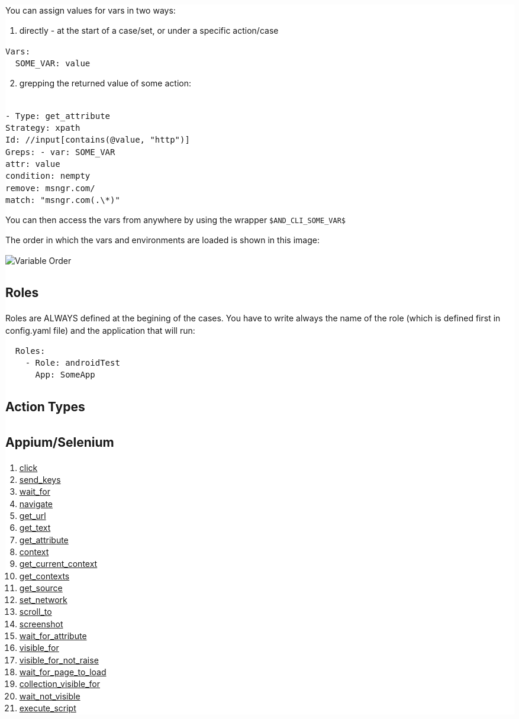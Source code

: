 You can assign values for vars in two ways:

1. directly - at the start of a case/set, or under a specific action/case
<pre>
Vars:
  SOME_VAR: value
</pre>
2. grepping the returned value of some action:
<pre>

- Type: get_attribute
Strategy: xpath
Id: //input[contains(@value, "http")]
Greps: - var: SOME_VAR
attr: value
condition: nempty
remove: msngr.com/
match: "msngr.com(.\*)"
</pre>
You can then access the vars from anywhere by using the wrapper `$AND_CLI_SOME_VAR$`

The order in which the vars and environments are loaded is shown in this image:

<img src="resources/variable_order.png" alt="Variable Order" width="300"/>

## <a id="roles"></a>Roles

Roles are ALWAYS defined at the begining of the cases. You have to write always the name of the role (which is defined first in config.yaml file) and the application that will run:

<pre>
  Roles:
    - Role: androidTest
      App: SomeApp
</pre>

## <a id="actions"></a>Action Types

## Appium/Selenium

1. [click](#click)
2. [send_keys](#send_keys)
3. [wait_for](#wait_for)
4. [navigate](#navigate)
5. [get_url](#get_url)
6. [get_text](#get_text)
7. [get_attribute](#get_attribute)
8. [context](#context)
9. [get_current_context](#get_current_context)
10. [get_contexts](#get_contexts)
11. [get_source](#get_source)
12. [set_network](#set_network)
13. [scroll_to](#scroll_to)
14. [screenshot](#screenshot)
15. [wait_for_attribute](#wait_for_attribute)
16. [visible_for](#visible_for)
17. [visible_for_not_raise](#visible_for_not_raise)
18. [wait_for_page_to_load](#wait_for_page_to_load)
19. [collection_visible_for](#collection_visible_for)
20. [wait_not_visible](#wait_not_visible)
21. [execute_script](#execute_script)
